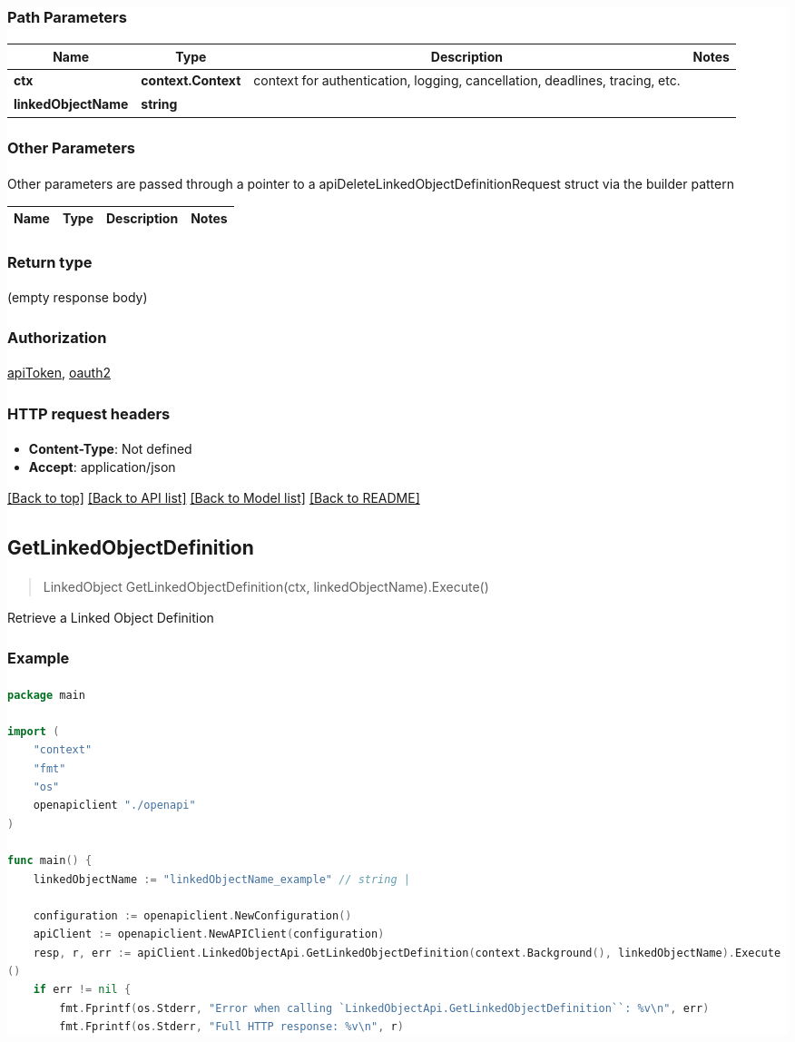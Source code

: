 ### Path Parameters


Name | Type | Description  | Notes
------------- | ------------- | ------------- | -------------
**ctx** | **context.Context** | context for authentication, logging, cancellation, deadlines, tracing, etc.
**linkedObjectName** | **string** |  | 

### Other Parameters

Other parameters are passed through a pointer to a apiDeleteLinkedObjectDefinitionRequest struct via the builder pattern


Name | Type | Description  | Notes
------------- | ------------- | ------------- | -------------


### Return type

 (empty response body)

### Authorization

[apiToken](../README.md#apiToken), [oauth2](../README.md#oauth2)

### HTTP request headers

- **Content-Type**: Not defined
- **Accept**: application/json

[[Back to top]](#) [[Back to API list]](../README.md#documentation-for-api-endpoints)
[[Back to Model list]](../README.md#documentation-for-models)
[[Back to README]](../README.md)


## GetLinkedObjectDefinition

> LinkedObject GetLinkedObjectDefinition(ctx, linkedObjectName).Execute()

Retrieve a Linked Object Definition



### Example

```go
package main

import (
    "context"
    "fmt"
    "os"
    openapiclient "./openapi"
)

func main() {
    linkedObjectName := "linkedObjectName_example" // string | 

    configuration := openapiclient.NewConfiguration()
    apiClient := openapiclient.NewAPIClient(configuration)
    resp, r, err := apiClient.LinkedObjectApi.GetLinkedObjectDefinition(context.Background(), linkedObjectName).Execute()
    if err != nil {
        fmt.Fprintf(os.Stderr, "Error when calling `LinkedObjectApi.GetLinkedObjectDefinition``: %v\n", err)
        fmt.Fprintf(os.Stderr, "Full HTTP response: %v\n", r)
```